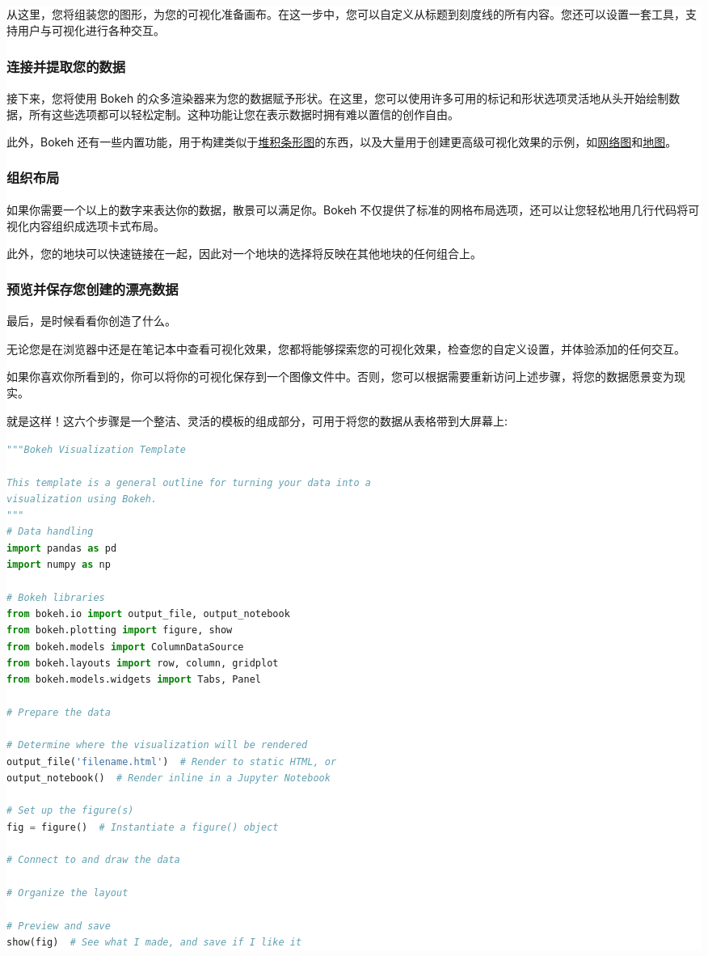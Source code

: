 从这里，您将组装您的图形，为您的可视化准备画布。在这一步中，您可以自定义从标题到刻度线的所有内容。您还可以设置一套工具，支持用户与可视化进行各种交互。

### 连接并提取您的数据

接下来，您将使用 Bokeh 的众多渲染器来为您的数据赋予形状。在这里，您可以使用许多可用的标记和形状选项灵活地从头开始绘制数据，所有这些选项都可以轻松定制。这种功能让您在表示数据时拥有难以置信的创作自由。

此外，Bokeh 还有一些内置功能，用于构建类似于[堆积条形图](https://bokeh.pydata.org/en/latest/docs/user_guide/categorical.html#stacked)的东西，以及大量用于创建更高级可视化效果的示例，如[网络图](https://bokeh.pydata.org/en/latest/docs/user_guide/graph.html)和[地图](https://bokeh.pydata.org/en/latest/docs/user_guide/geo.html)。

### 组织布局

如果你需要一个以上的数字来表达你的数据，散景可以满足你。Bokeh 不仅提供了标准的网格布局选项，还可以让您轻松地用几行代码将可视化内容组织成选项卡式布局。

此外，您的地块可以快速链接在一起，因此对一个地块的选择将反映在其他地块的任何组合上。

### 预览并保存您创建的漂亮数据

最后，是时候看看你创造了什么。

无论您是在浏览器中还是在笔记本中查看可视化效果，您都将能够探索您的可视化效果，检查您的自定义设置，并体验添加的任何交互。

如果你喜欢你所看到的，你可以将你的可视化保存到一个图像文件中。否则，您可以根据需要重新访问上述步骤，将您的数据愿景变为现实。

就是这样！这六个步骤是一个整洁、灵活的模板的组成部分，可用于将您的数据从表格带到大屏幕上:

```py
"""Bokeh Visualization Template

This template is a general outline for turning your data into a 
visualization using Bokeh.
"""
# Data handling
import pandas as pd
import numpy as np

# Bokeh libraries
from bokeh.io import output_file, output_notebook
from bokeh.plotting import figure, show
from bokeh.models import ColumnDataSource
from bokeh.layouts import row, column, gridplot
from bokeh.models.widgets import Tabs, Panel

# Prepare the data

# Determine where the visualization will be rendered
output_file('filename.html')  # Render to static HTML, or 
output_notebook()  # Render inline in a Jupyter Notebook

# Set up the figure(s)
fig = figure()  # Instantiate a figure() object

# Connect to and draw the data

# Organize the layout

# Preview and save 
show(fig)  # See what I made, and save if I like it
```

